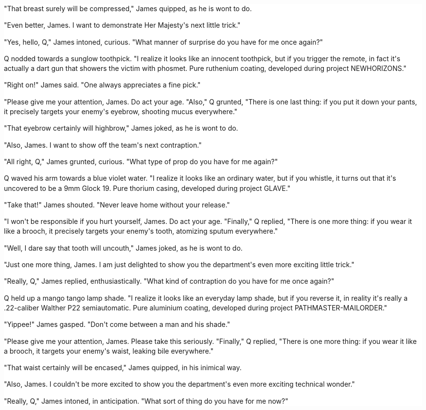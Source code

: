 "That breast surely will be compressed," James quipped, as he is wont to do.

    

"Even better, James. I want to demonstrate Her Majesty's next little trick."

"Yes, hello, Q," James intoned, curious. "What manner of surprise do you have for me once again?"

Q nodded towards a sunglow toothpick. "I realize it looks like an innocent toothpick, but if you trigger the remote, in fact it's actually a dart gun that showers the victim with phosmet. Pure ruthenium coating, developed during project NEWHORIZONS." 

"Right on!" James said. "One always appreciates a fine pick."

"Please give me your attention, James. Do act your age. "Also," Q grunted, "There is one last thing: if you put it down your pants, it precisely targets
    your enemy's eyebrow, shooting mucus everywhere." 

"That eyebrow certainly will  highbrow," James joked, as he is wont to do.

    

"Also, James. I want to show off the team's next contraption."

"All right, Q," James grunted, curious. "What type of prop do you have for me again?"

Q waved his arm towards a blue violet water. "I realize it looks like an ordinary water, but if you whistle, it turns out that it's uncovered to be a 9mm Glock 19. Pure thorium casing, developed during project GLAVE." 

"Take that!" James shouted. "Never leave home without your release."

"I won't be responsible if you hurt yourself, James. Do act your age. "Finally," Q replied, "There is one more thing: if you wear it like a brooch, it precisely targets
    your enemy's tooth, atomizing sputum everywhere." 

"Well, I dare say that tooth will uncouth," James joked, as he is wont to do.

    

"Just one more thing, James. I am just delighted to show you the department's even more exciting little trick."

"Really, Q," James replied, enthusiastically. "What kind of contraption do you have for me once again?"

Q held up a mango tango lamp shade. "I realize it looks like an everyday lamp shade, but if you reverse it, in reality it's really a .22-caliber Walther P22 semiautomatic. Pure aluminium coating, developed during project PATHMASTER-MAILORDER." 

"Yippee!" James gasped. "Don't come between a man and his shade."

"Please give me your attention, James. Please take this seriously. "Finally," Q replied, "There is one more thing: if you wear it like a brooch, it targets
    your enemy's waist, leaking bile everywhere." 

"That waist certainly will  be encased," James quipped, in his inimical way.

    

"Also, James. I couldn't be more excited to show you the department's even more exciting technical wonder."

"Really, Q," James intoned, in anticipation. "What sort of thing do you have for me now?"
